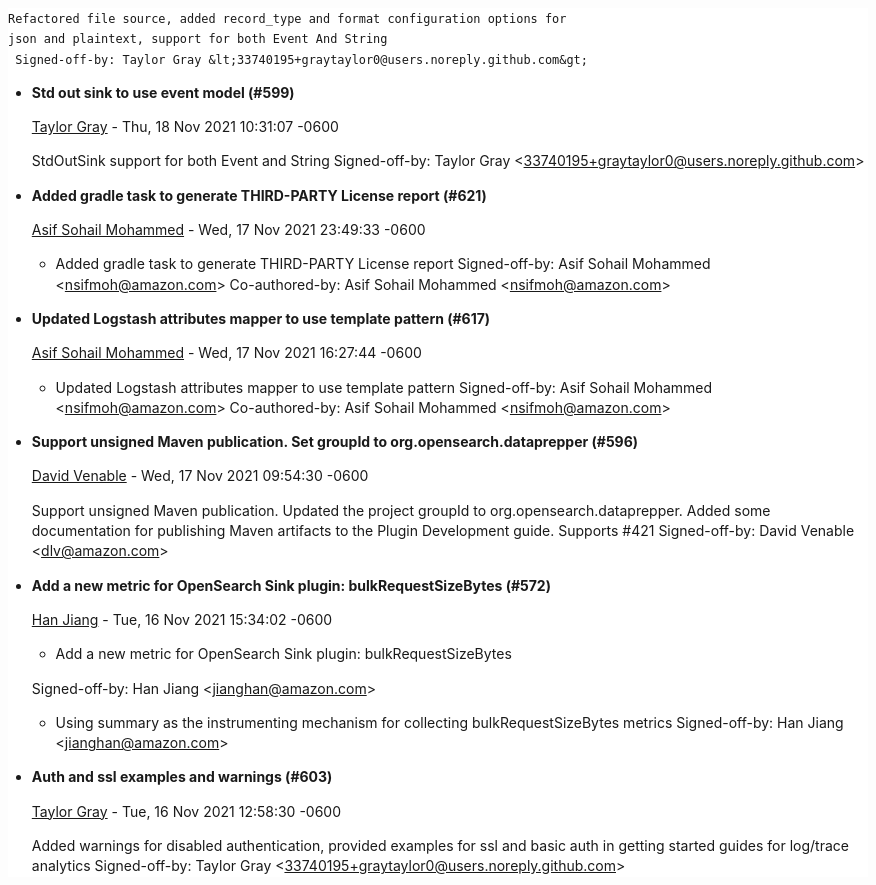 
    Refactored file source, added record_type and format configuration options for
    json and plaintext, support for both Event And String
     Signed-off-by: Taylor Gray &lt;33740195+graytaylor0@users.noreply.github.com&gt;

* __Std out sink to use event model (#599)__

  [Taylor Gray](mailto:33740195+graytaylor0@users.noreply.github.com) - Thu, 18 Nov 2021 10:31:07 -0600


    StdOutSink support for both Event and String
     Signed-off-by: Taylor Gray &lt;33740195+graytaylor0@users.noreply.github.com&gt;

* __Added gradle task to generate THIRD-PARTY License report (#621)__

  [Asif Sohail Mohammed](mailto:mdasifsohail7@gmail.com) - Wed, 17 Nov 2021 23:49:33 -0600


    * Added gradle task to generate THIRD-PARTY License report
     Signed-off-by: Asif Sohail Mohammed &lt;nsifmoh@amazon.com&gt;
     Co-authored-by: Asif Sohail Mohammed &lt;nsifmoh@amazon.com&gt;

* __Updated Logstash attributes mapper to use template pattern (#617)__

  [Asif Sohail Mohammed](mailto:mdasifsohail7@gmail.com) - Wed, 17 Nov 2021 16:27:44 -0600


    * Updated Logstash attributes mapper to use template pattern
     Signed-off-by: Asif Sohail Mohammed &lt;nsifmoh@amazon.com&gt;
     Co-authored-by: Asif Sohail Mohammed &lt;nsifmoh@amazon.com&gt;

* __Support unsigned Maven publication. Set groupId to org.opensearch.dataprepper (#596)__

  [David Venable](mailto:dlv@amazon.com) - Wed, 17 Nov 2021 09:54:30 -0600


    Support unsigned Maven publication. Updated the project groupId to
    org.opensearch.dataprepper. Added some documentation for publishing Maven
    artifacts to the Plugin Development guide. Supports #421
     Signed-off-by: David Venable &lt;dlv@amazon.com&gt;

* __Add a new metric for OpenSearch Sink plugin: bulkRequestSizeBytes (#572)__

  [Han Jiang](mailto:jianghan@amazon.com) - Tue, 16 Nov 2021 15:34:02 -0600


    * Add a new metric for OpenSearch Sink plugin: bulkRequestSizeBytes
    
    Signed-off-by: Han Jiang &lt;jianghan@amazon.com&gt;
    
    * Using summary as the instrumenting mechanism for collecting
    bulkRequestSizeBytes metrics
    Signed-off-by: Han Jiang &lt;jianghan@amazon.com&gt;

* __Auth and ssl examples and warnings (#603)__

  [Taylor Gray](mailto:33740195+graytaylor0@users.noreply.github.com) - Tue, 16 Nov 2021 12:58:30 -0600


    Added warnings for disabled authentication, provided examples for ssl and basic
    auth in getting started guides for log/trace analytics
     Signed-off-by: Taylor Gray &lt;33740195+graytaylor0@users.noreply.github.com&gt;
